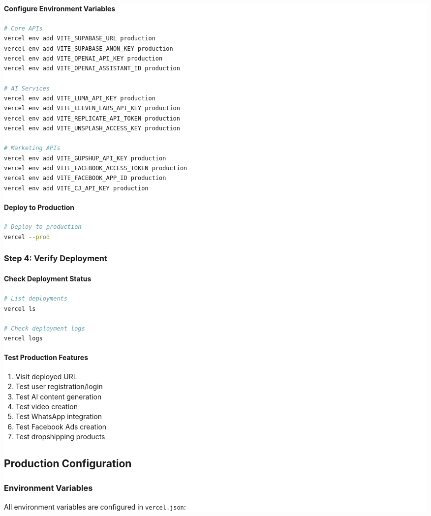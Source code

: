 #### Configure Environment Variables
```bash
# Core APIs
vercel env add VITE_SUPABASE_URL production
vercel env add VITE_SUPABASE_ANON_KEY production
vercel env add VITE_OPENAI_API_KEY production
vercel env add VITE_OPENAI_ASSISTANT_ID production

# AI Services
vercel env add VITE_LUMA_API_KEY production
vercel env add VITE_ELEVEN_LABS_API_KEY production
vercel env add VITE_REPLICATE_API_TOKEN production
vercel env add VITE_UNSPLASH_ACCESS_KEY production

# Marketing APIs
vercel env add VITE_GUPSHUP_API_KEY production
vercel env add VITE_FACEBOOK_ACCESS_TOKEN production
vercel env add VITE_FACEBOOK_APP_ID production
vercel env add VITE_CJ_API_KEY production
```

#### Deploy to Production
```bash
# Deploy to production
vercel --prod
```

### Step 4: Verify Deployment

#### Check Deployment Status
```bash
# List deployments
vercel ls

# Check deployment logs
vercel logs
```

#### Test Production Features
1. Visit deployed URL
2. Test user registration/login
3. Test AI content generation
4. Test video creation
5. Test WhatsApp integration
6. Test Facebook Ads creation
7. Test dropshipping products

## Production Configuration

### Environment Variables
All environment variables are configured in `vercel.json`:
